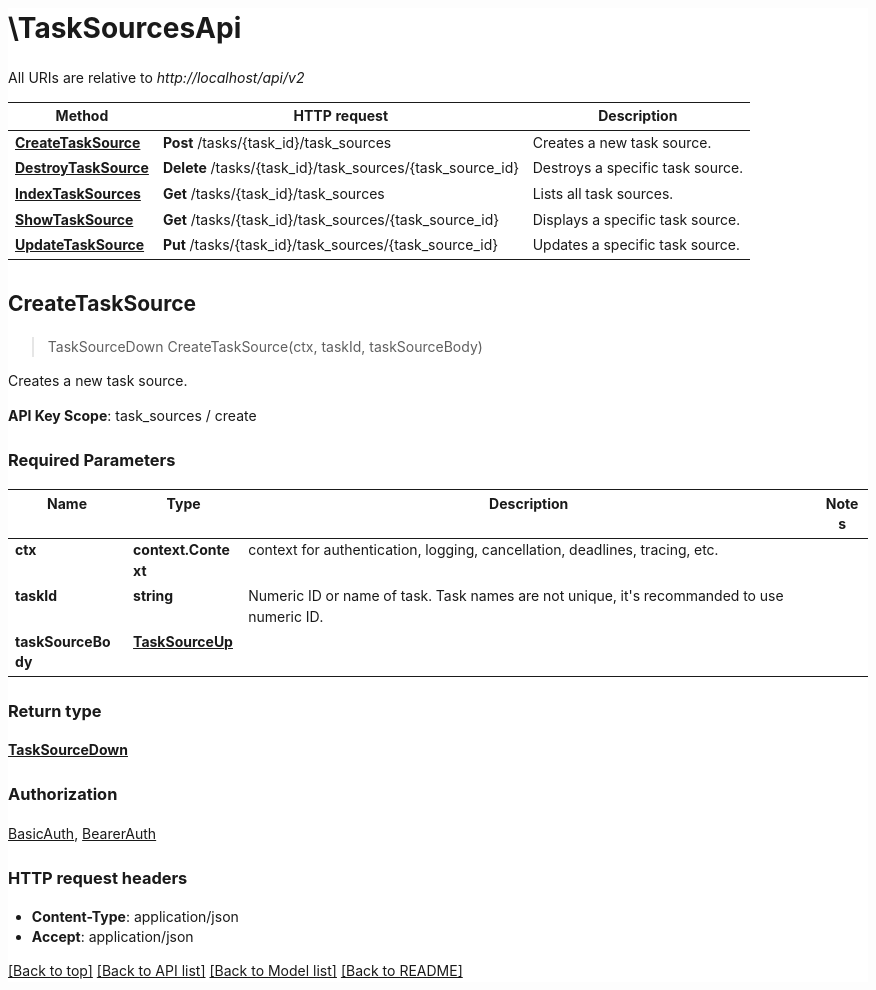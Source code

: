 # \TaskSourcesApi

All URIs are relative to *http://localhost/api/v2*

Method | HTTP request | Description
------------- | ------------- | -------------
[**CreateTaskSource**](TaskSourcesApi.md#CreateTaskSource) | **Post** /tasks/{task_id}/task_sources | Creates a new task source.
[**DestroyTaskSource**](TaskSourcesApi.md#DestroyTaskSource) | **Delete** /tasks/{task_id}/task_sources/{task_source_id} | Destroys a specific task source.
[**IndexTaskSources**](TaskSourcesApi.md#IndexTaskSources) | **Get** /tasks/{task_id}/task_sources | Lists all task sources.
[**ShowTaskSource**](TaskSourcesApi.md#ShowTaskSource) | **Get** /tasks/{task_id}/task_sources/{task_source_id} | Displays a specific task source.
[**UpdateTaskSource**](TaskSourcesApi.md#UpdateTaskSource) | **Put** /tasks/{task_id}/task_sources/{task_source_id} | Updates a specific task source.



## CreateTaskSource

> TaskSourceDown CreateTaskSource(ctx, taskId, taskSourceBody)

Creates a new task source.

**API Key Scope**: task_sources / create

### Required Parameters


Name | Type | Description  | Notes
------------- | ------------- | ------------- | -------------
**ctx** | **context.Context** | context for authentication, logging, cancellation, deadlines, tracing, etc.
**taskId** | **string**| Numeric ID or name of task. Task names are not unique, it&#39;s recommanded to use numeric ID. | 
**taskSourceBody** | [**TaskSourceUp**](TaskSourceUp.md)|  | 

### Return type

[**TaskSourceDown**](task_source_down.md)

### Authorization

[BasicAuth](../README.md#BasicAuth), [BearerAuth](../README.md#BearerAuth)

### HTTP request headers

- **Content-Type**: application/json
- **Accept**: application/json

[[Back to top]](#) [[Back to API list]](../README.md#documentation-for-api-endpoints)
[[Back to Model list]](../README.md#documentation-for-models)
[[Back to README]](../README.md)
